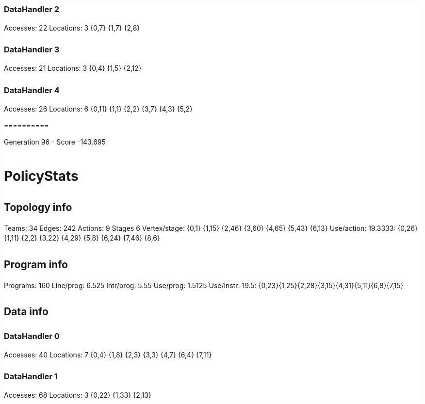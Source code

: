 ### DataHandler 2
Accesses:	22
Locations:	3
{0,7} {1,7} {2,8} 

### DataHandler 3
Accesses:	21
Locations:	3
{0,4} {1,5} {2,12} 

### DataHandler 4
Accesses:	26
Locations:	6
{0,11} {1,1} {2,2} {3,7} {4,3} {5,2} 


==========

Generation 96 - Score -143.695

# PolicyStats
## Topology info
Teams:		34
Edges:		242
Actions:	9
Stages		6
Vertex/stage:	{0,1} {1,15} {2,46} {3,60} {4,65} {5,43} {6,13} 
Use/action:	19.3333: {0,26} {1,11} {2,2} {3,22} {4,29} {5,8} {6,24} {7,46} {8,6} 

## Program info
Programs:	160
Line/prog:	6.525
Intr/prog:	5.55
Use/prog:	1.5125
Use/instr:	19.5: {0,23}{1,25}{2,28}{3,15}{4,31}{5,11}{6,8}{7,15}

## Data info

### DataHandler 0
Accesses:	40
Locations:	7
{0,4} {1,8} {2,3} {3,3} {4,7} {6,4} {7,11} 

### DataHandler 1
Accesses:	68
Locations:	3
{0,22} {1,33} {2,13} 
